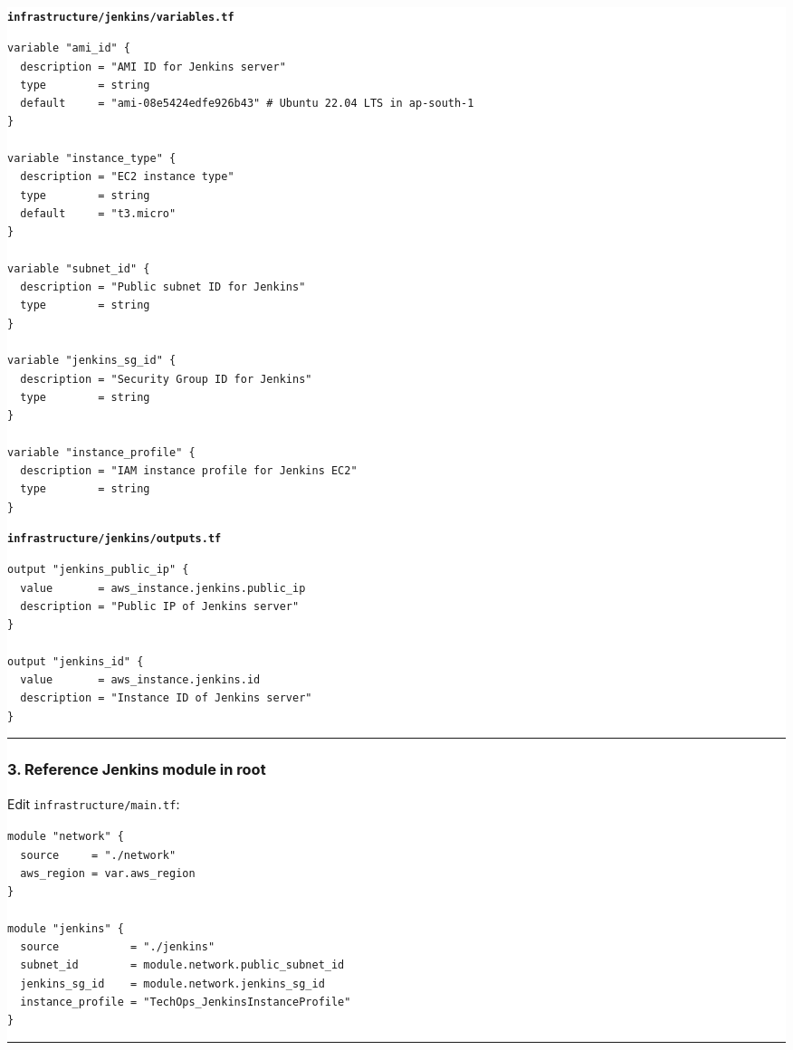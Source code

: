 **`infrastructure/jenkins/variables.tf`**

```hcl
variable "ami_id" {
  description = "AMI ID for Jenkins server"
  type        = string
  default     = "ami-08e5424edfe926b43" # Ubuntu 22.04 LTS in ap-south-1
}

variable "instance_type" {
  description = "EC2 instance type"
  type        = string
  default     = "t3.micro"
}

variable "subnet_id" {
  description = "Public subnet ID for Jenkins"
  type        = string
}

variable "jenkins_sg_id" {
  description = "Security Group ID for Jenkins"
  type        = string
}

variable "instance_profile" {
  description = "IAM instance profile for Jenkins EC2"
  type        = string
}
```

**`infrastructure/jenkins/outputs.tf`**

```hcl
output "jenkins_public_ip" {
  value       = aws_instance.jenkins.public_ip
  description = "Public IP of Jenkins server"
}

output "jenkins_id" {
  value       = aws_instance.jenkins.id
  description = "Instance ID of Jenkins server"
}
```

---

### 3. Reference Jenkins module in root

Edit `infrastructure/main.tf`:

```hcl
module "network" {
  source     = "./network"
  aws_region = var.aws_region
}

module "jenkins" {
  source           = "./jenkins"
  subnet_id        = module.network.public_subnet_id
  jenkins_sg_id    = module.network.jenkins_sg_id
  instance_profile = "TechOps_JenkinsInstanceProfile"
}
```

---